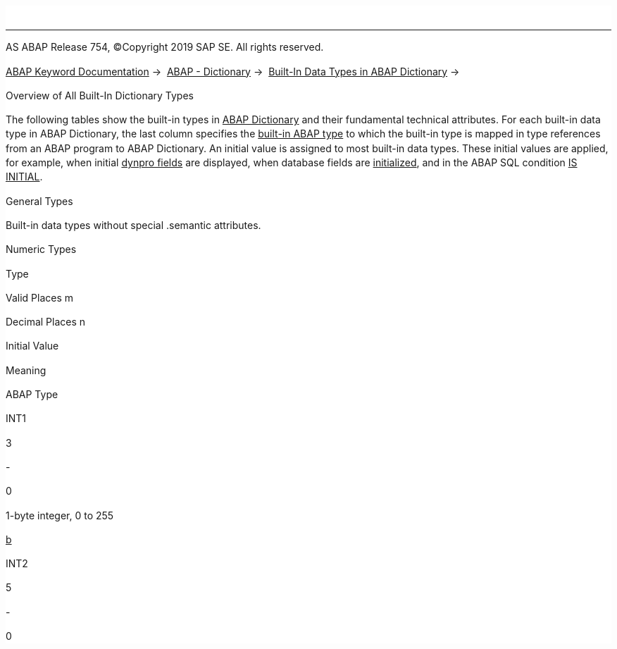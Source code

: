   

* * *

AS ABAP Release 754, ©Copyright 2019 SAP SE. All rights reserved.

[ABAP Keyword Documentation](https://help.sap.com/doc/abapdocu_754_index_htm/7.54/en-US/abenabap.htm) →  [ABAP - Dictionary](https://help.sap.com/doc/abapdocu_754_index_htm/7.54/en-US/abenabap_dictionary.htm) →  [Built-In Data Types in ABAP Dictionary](https://help.sap.com/doc/abapdocu_754_index_htm/7.54/en-US/abenddic_builtin_types_intro.htm) → 

Overview of All Built-In Dictionary Types

The following tables show the built-in types in [ABAP Dictionary](https://help.sap.com/doc/abapdocu_754_index_htm/7.54/en-US/abenabap_dictionary_glosry.htm "Glossary Entry") and their fundamental technical attributes. For each built-in data type in ABAP Dictionary, the last column specifies the [built-in ABAP type](https://help.sap.com/doc/abapdocu_754_index_htm/7.54/en-US/abenpredefined_abap_type_glosry.htm "Glossary Entry") to which the built-in type is mapped in type references from an ABAP program to ABAP Dictionary. An initial value is assigned to most built-in data types. These initial values are applied, for example, when initial [dynpro fields](https://help.sap.com/doc/abapdocu_754_index_htm/7.54/en-US/abendynpro_field_glosry.htm "Glossary Entry") are displayed, when database fields are [initialized](https://help.sap.com/doc/abapdocu_754_index_htm/7.54/en-US/abenddic_database_tables_init.htm), and in the ABAP SQL condition [IS INITIAL](https://help.sap.com/doc/abapdocu_754_index_htm/7.54/en-US/abenwhere_logexp_initial.htm).

General Types

Built-in data types without special .semantic attributes.

Numeric Types

Type

Valid Places m

Decimal Places n

Initial Value

Meaning

ABAP Type

INT1

3

\-

0

1-byte integer, 0 to 255

[b](https://help.sap.com/doc/abapdocu_754_index_htm/7.54/en-US/abenbuiltin_types_numeric.htm)

INT2

5

\-

0
